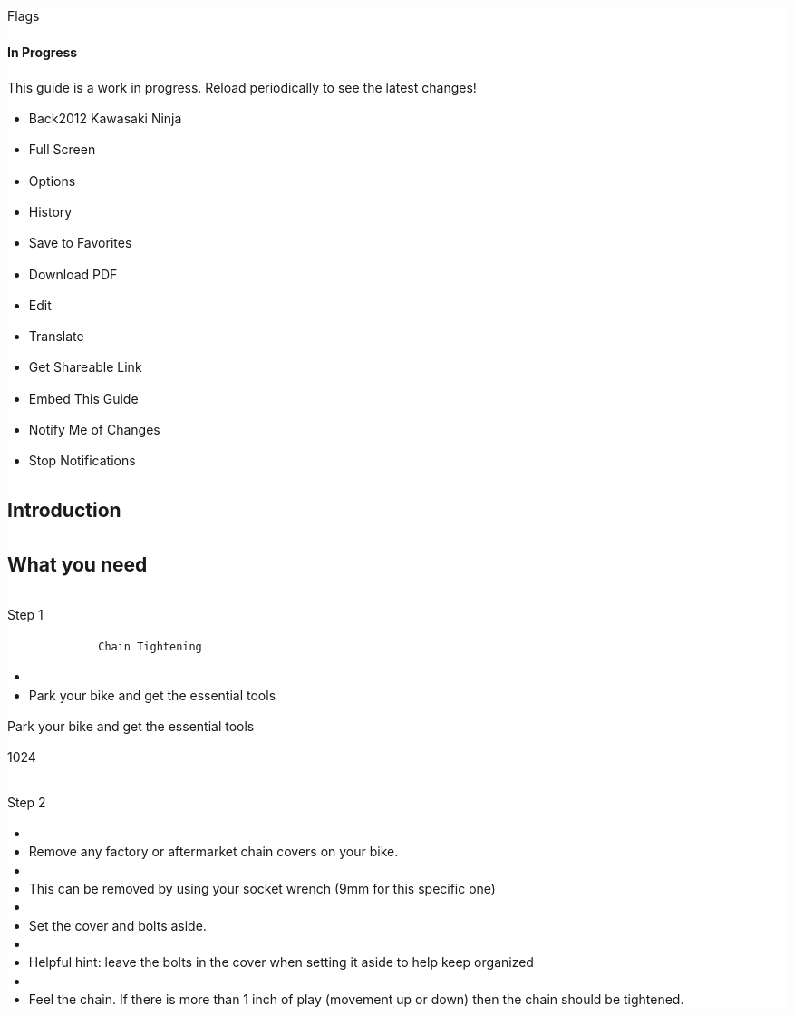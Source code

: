  




Flags
 
#### In Progress
 
This guide is a work in progress. Reload periodically to see the latest changes!
 
- Back2012 Kawasaki Ninja
 - Full Screen
 - Options

 
- History
 - Save to Favorites
 - Download PDF
 - Edit
 - Translate
 - Get Shareable Link
 - Embed This Guide
 - Notify Me of Changes
 - Stop Notifications

 
## Introduction
 
## What you need
 
## 

Step 1

                  Chain Tightening               


 
- 
 - Park your bike and get the essential tools

 
Park your bike and get the essential tools
 
1024
 
## 

Step 2


 
- 
 - Remove any factory or aftermarket chain covers on your bike.
 - 
 - This can be removed by using your socket wrench (9mm for this specific one)
 - 
 - Set the cover and bolts aside.
 - 
 - Helpful hint: leave the bolts in the cover when setting it aside to help keep organized
 - 
 - Feel the chain. If there is more than 1 inch of play (movement up or down) then the chain should be tightened.
